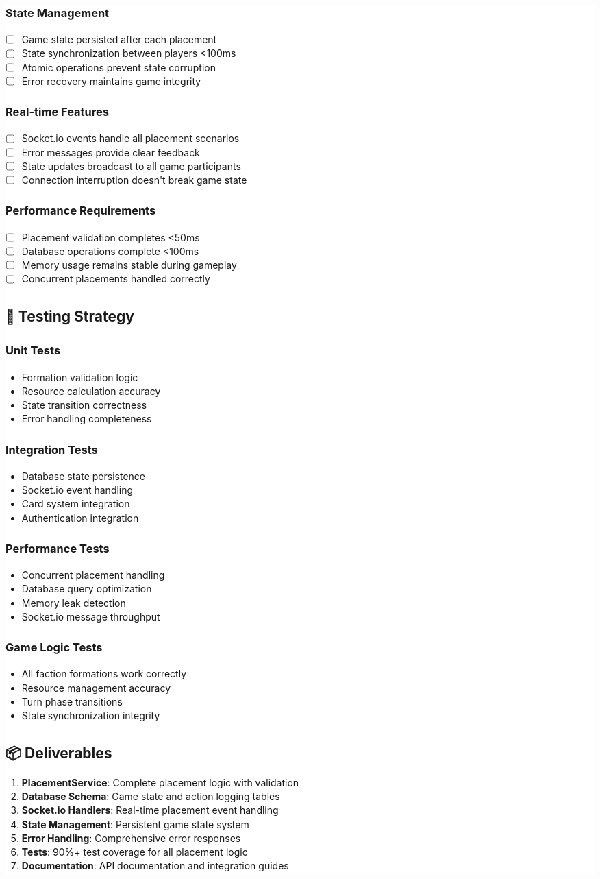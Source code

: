 ### State Management
- [ ] Game state persisted after each placement
- [ ] State synchronization between players <100ms
- [ ] Atomic operations prevent state corruption
- [ ] Error recovery maintains game integrity

### Real-time Features
- [ ] Socket.io events handle all placement scenarios
- [ ] Error messages provide clear feedback
- [ ] State updates broadcast to all game participants
- [ ] Connection interruption doesn't break game state

### Performance Requirements
- [ ] Placement validation completes <50ms
- [ ] Database operations complete <100ms
- [ ] Memory usage remains stable during gameplay
- [ ] Concurrent placements handled correctly

## 🧪 Testing Strategy

### Unit Tests
- Formation validation logic
- Resource calculation accuracy
- State transition correctness
- Error handling completeness

### Integration Tests
- Database state persistence
- Socket.io event handling
- Card system integration
- Authentication integration

### Performance Tests
- Concurrent placement handling
- Database query optimization
- Memory leak detection
- Socket.io message throughput

### Game Logic Tests
- All faction formations work correctly
- Resource management accuracy
- Turn phase transitions
- State synchronization integrity

## 📦 Deliverables

1. **PlacementService**: Complete placement logic with validation
2. **Database Schema**: Game state and action logging tables
3. **Socket.io Handlers**: Real-time placement event handling
4. **State Management**: Persistent game state system
5. **Error Handling**: Comprehensive error responses
6. **Tests**: 90%+ test coverage for all placement logic
7. **Documentation**: API documentation and integration guides
